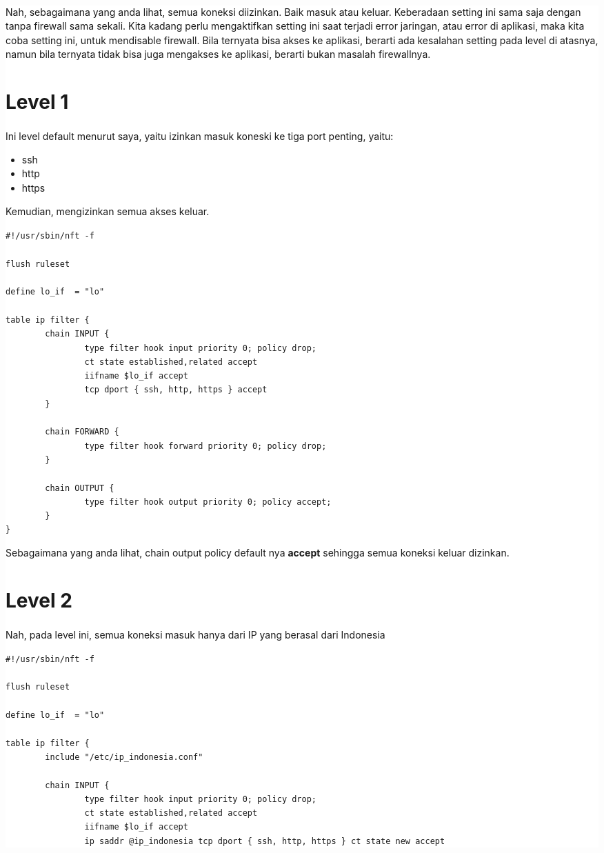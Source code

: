 Nah, sebagaimana yang anda lihat, semua koneksi diizinkan. Baik masuk atau
keluar. Keberadaan setting ini sama saja dengan tanpa firewall sama sekali.
Kita kadang perlu mengaktifkan setting ini saat terjadi error jaringan, atau
error di aplikasi, maka kita coba setting ini, untuk mendisable firewall. Bila
ternyata bisa akses ke aplikasi, berarti ada kesalahan setting pada level di
atasnya, namun bila ternyata tidak bisa juga mengakses ke aplikasi, berarti
bukan masalah firewallnya.

# Level 1

Ini level default menurut saya, yaitu izinkan masuk koneski ke tiga port penting, yaitu:
- ssh
- http
- https

Kemudian, mengizinkan semua akses keluar.

```text
#!/usr/sbin/nft -f

flush ruleset

define lo_if  = "lo"

table ip filter {
        chain INPUT {
                type filter hook input priority 0; policy drop;
                ct state established,related accept
                iifname $lo_if accept
                tcp dport { ssh, http, https } accept
        }

        chain FORWARD {
                type filter hook forward priority 0; policy drop;
        }

        chain OUTPUT {
                type filter hook output priority 0; policy accept;
        }
}
```

Sebagaimana yang anda lihat, chain output policy default nya __accept__
sehingga semua koneksi keluar dizinkan.

# Level 2

Nah, pada level ini, semua koneksi masuk hanya dari IP yang berasal dari
Indonesia

```text
#!/usr/sbin/nft -f

flush ruleset

define lo_if  = "lo"

table ip filter {
        include "/etc/ip_indonesia.conf"

        chain INPUT {
                type filter hook input priority 0; policy drop;
                ct state established,related accept
                iifname $lo_if accept
                ip saddr @ip_indonesia tcp dport { ssh, http, https } ct state new accept
```